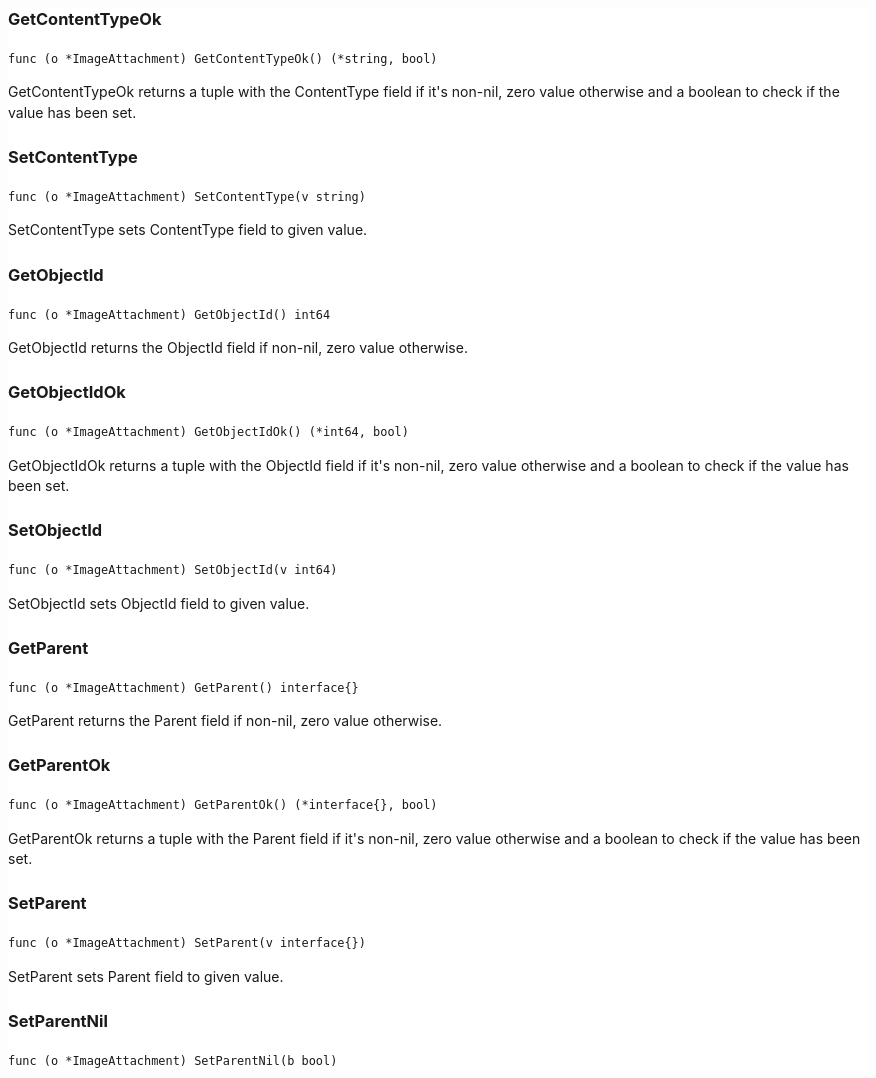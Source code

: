 ### GetContentTypeOk

`func (o *ImageAttachment) GetContentTypeOk() (*string, bool)`

GetContentTypeOk returns a tuple with the ContentType field if it's non-nil, zero value otherwise
and a boolean to check if the value has been set.

### SetContentType

`func (o *ImageAttachment) SetContentType(v string)`

SetContentType sets ContentType field to given value.


### GetObjectId

`func (o *ImageAttachment) GetObjectId() int64`

GetObjectId returns the ObjectId field if non-nil, zero value otherwise.

### GetObjectIdOk

`func (o *ImageAttachment) GetObjectIdOk() (*int64, bool)`

GetObjectIdOk returns a tuple with the ObjectId field if it's non-nil, zero value otherwise
and a boolean to check if the value has been set.

### SetObjectId

`func (o *ImageAttachment) SetObjectId(v int64)`

SetObjectId sets ObjectId field to given value.


### GetParent

`func (o *ImageAttachment) GetParent() interface{}`

GetParent returns the Parent field if non-nil, zero value otherwise.

### GetParentOk

`func (o *ImageAttachment) GetParentOk() (*interface{}, bool)`

GetParentOk returns a tuple with the Parent field if it's non-nil, zero value otherwise
and a boolean to check if the value has been set.

### SetParent

`func (o *ImageAttachment) SetParent(v interface{})`

SetParent sets Parent field to given value.


### SetParentNil

`func (o *ImageAttachment) SetParentNil(b bool)`
